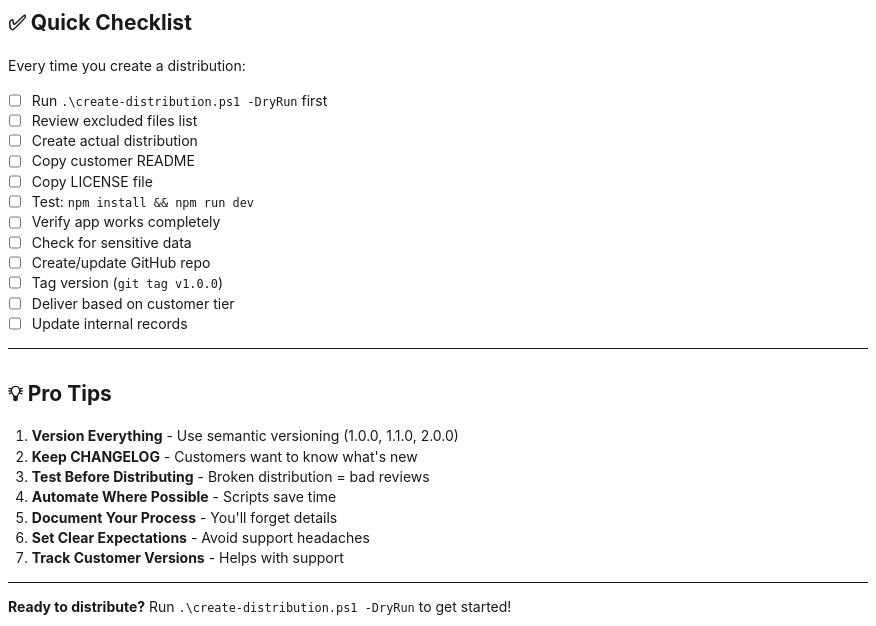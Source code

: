 
## ✅ Quick Checklist

Every time you create a distribution:

- [ ] Run `.\create-distribution.ps1 -DryRun` first
- [ ] Review excluded files list
- [ ] Create actual distribution
- [ ] Copy customer README
- [ ] Copy LICENSE file
- [ ] Test: `npm install && npm run dev`
- [ ] Verify app works completely
- [ ] Check for sensitive data
- [ ] Create/update GitHub repo
- [ ] Tag version (`git tag v1.0.0`)
- [ ] Deliver based on customer tier
- [ ] Update internal records

---

## 💡 Pro Tips

1. **Version Everything** - Use semantic versioning (1.0.0, 1.1.0, 2.0.0)
2. **Keep CHANGELOG** - Customers want to know what's new
3. **Test Before Distributing** - Broken distribution = bad reviews
4. **Automate Where Possible** - Scripts save time
5. **Document Your Process** - You'll forget details
6. **Set Clear Expectations** - Avoid support headaches
7. **Track Customer Versions** - Helps with support

---

**Ready to distribute?** Run `.\create-distribution.ps1 -DryRun` to get started!
